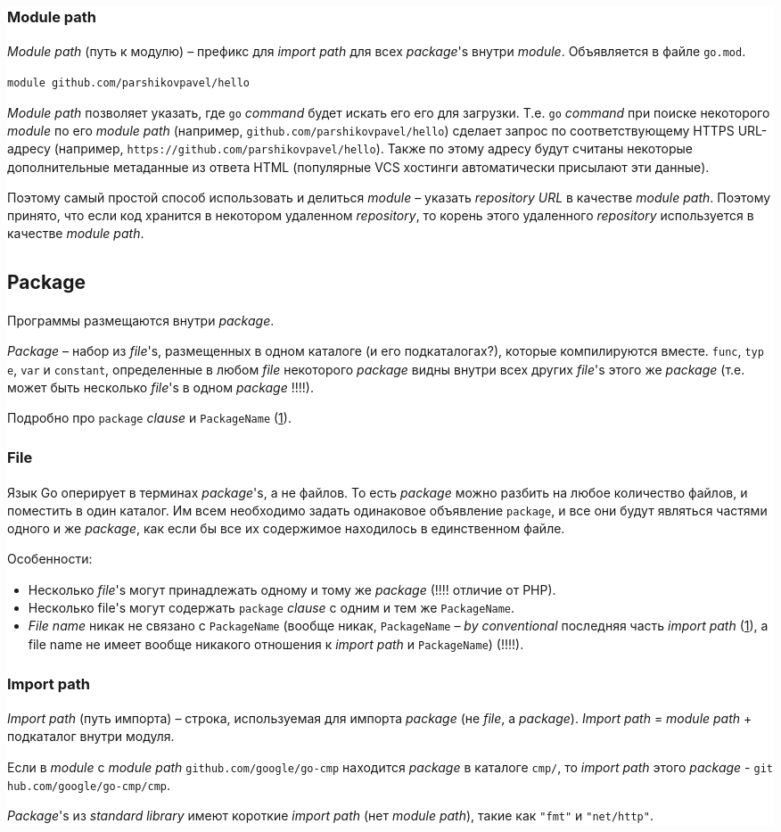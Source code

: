 ### Module path

*Module path* (путь к модулю) – префикс для *import path* для всех *package*'s внутри *module*. Объявляется в файле `go.mod`. 

```
module github.com/parshikovpavel/hello
```

*Module path* позволяет указать, где `go` *command* будет искать его его для загрузки. Т.е. `go` *command* при поиске некоторого *module* по его *module path* (например, `github.com/parshikovpavel/hello`) сделает запрос по соответствующему HTTPS URL-адресу (например, `https://github.com/parshikovpavel/hello`). Также по этому адресу будут считаны некоторые дополнительные метаданные из ответа HTML (популярные VCS хостинги автоматически присылают эти данные). 

Поэтому самый простой способ использовать и делиться *module* – указать *repository URL* в качестве *module path*. Поэтому принято, что если код хранится в некотором удаленном *repository*, то корень этого удаленного *repository* используется в качестве *module path*.  

## Package

Программы размещаются внутри *package*. 

*Package* – набор из *file*'s, размещенных в одном каталоге (и его подкаталогах?), которые компилируются вместе. `func`, `type`, `var` и `constant`, определенные в любом *file* некоторого *package* видны внутри всех других *file*'s этого же *package* (т.е. может быть несколько *file*'s в одном *package* !!!!).

Подробно про `package` *clause* и `PackageName` ([1](#package-clause)).

### File

Язык Go оперирует в терминах *package*'s, а не файлов. То есть *package* можно разбить на любое количество файлов, и поместить в один каталог. Им всем необходимо задать одинаковое объявление `package`, и все они будут являться частями одного и же *package*, как если бы все их содержимое находилось в единственном файле.

Особенности:

- Несколько *file*'s могут принадлежать одному и тому же *package* (!!!! отличие от PHP). 
- Несколько file's могут содержать `package` *clause* с одним и тем же `PackageName`.
- *File name* никак не связано с `PackageName` (вообще никак, `PackageName` – *by conventional* последняя часть *import path* ([1](#выбор-packagename)), а file name не имеет вообще никакого отношения к *import path* и `PackageName`) (!!!!).

### Import path

*Import path* (путь импорта) – строка, используемая для импорта *package* (не *file*, а *package*). *Import path* = *module path* + подкаталог внутри модуля.

Если в *module* с *module path* `github.com/google/go-cmp` находится *package* в каталоге `cmp/`, то *import path* этого *package* - `github.com/google/go-cmp/cmp`. 

*Package*'s из *standard library* имеют короткие *import path* (нет *module path*), такие как `"fmt"` и `"net/http"`.
